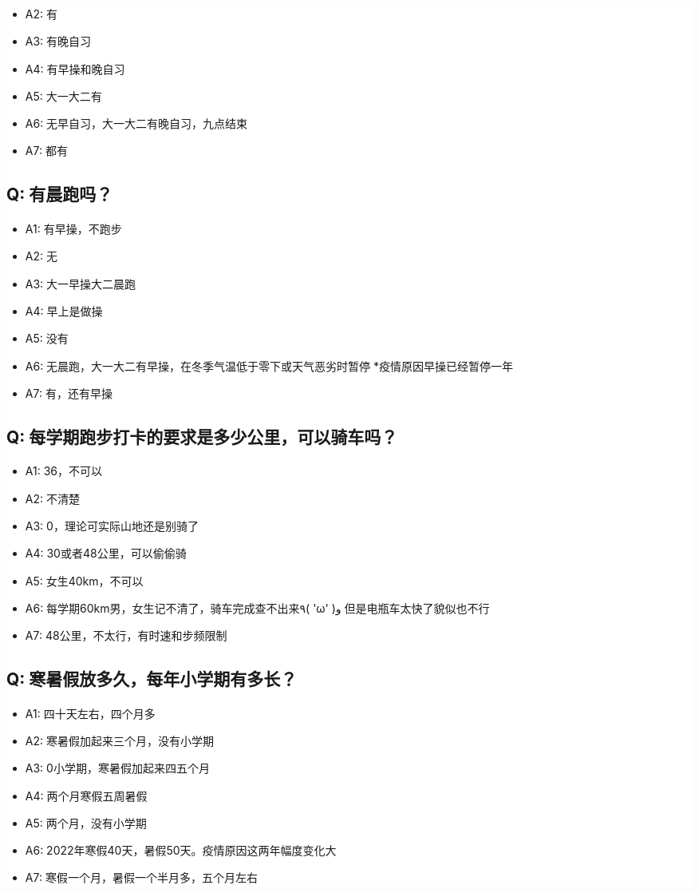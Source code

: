 - A2: 有

- A3: 有晚自习

- A4: 有早操和晚自习

- A5: 大一大二有

- A6: 无早自习，大一大二有晚自习，九点结束

- A7: 都有

## Q: 有晨跑吗？

- A1: 有早操，不跑步

- A2: 无

- A3: 大一早操大二晨跑

- A4: 早上是做操

- A5: 没有

- A6: 无晨跑，大一大二有早操，在冬季气温低于零下或天气恶劣时暂停
\*疫情原因早操已经暂停一年

- A7: 有，还有早操

## Q: 每学期跑步打卡的要求是多少公里，可以骑车吗？

- A1: 36，不可以

- A2: 不清楚

- A3: 0，理论可实际山地还是别骑了

- A4: 30或者48公里，可以偷偷骑

- A5: 女生40km，不可以

- A6: 每学期60km男，女生记不清了，骑车完成查不出来٩( 'ω' )و 但是电瓶车太快了貌似也不行

- A7: 48公里，不太行，有时速和步频限制

## Q: 寒暑假放多久，每年小学期有多长？

- A1: 四十天左右，四个月多

- A2: 寒暑假加起来三个月，没有小学期

- A3: 0小学期，寒暑假加起来四五个月

- A4: 两个月寒假五周暑假

- A5: 两个月，没有小学期

- A6: 2022年寒假40天，暑假50天。疫情原因这两年幅度变化大

- A7: 寒假一个月，暑假一个半月多，五个月左右
